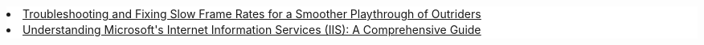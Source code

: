 <li><a href="https://win-solutions.techidaily.com/troubleshooting-and-fixing-slow-frame-rates-for-a-smoother-playthrough-of-outriders/"><u>Troubleshooting and Fixing Slow Frame Rates for a Smoother Playthrough of Outriders</u></a></li>
<li><a href="https://fox-tips.techidaily.com/understanding-microsofts-internet-information-services-iis-a-comprehensive-guide/"><u>Understanding Microsoft's Internet Information Services (IIS): A Comprehensive Guide</u></a></li>
</ul></div>

